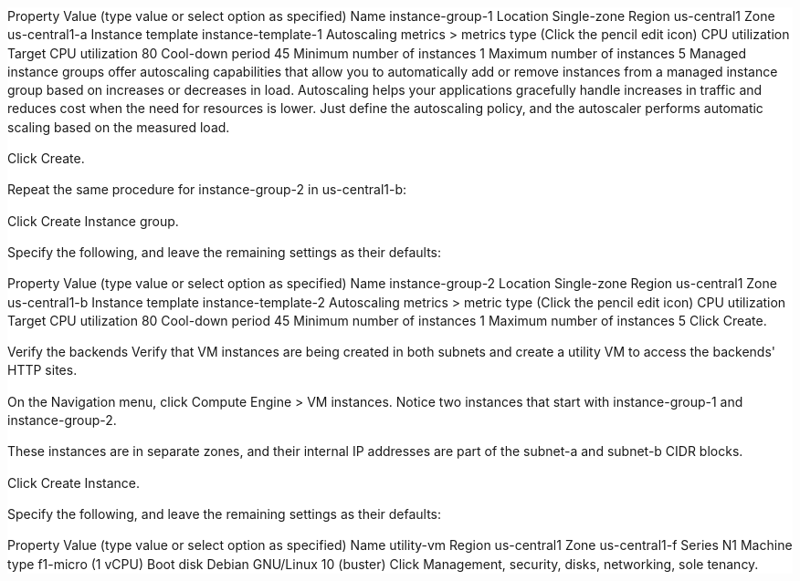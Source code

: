 Property	Value (type value or select option as specified)
Name	instance-group-1
Location	Single-zone
Region	us-central1
Zone	us-central1-a
Instance template	instance-template-1
Autoscaling metrics > metrics type (Click the pencil edit icon)	CPU utilization
Target CPU utilization	80
Cool-down period	45
Minimum number of instances	1
Maximum number of instances	5
Managed instance groups offer autoscaling capabilities that allow you to automatically add or remove instances from a managed instance group based on increases or decreases in load. Autoscaling helps your applications gracefully handle increases in traffic and reduces cost when the need for resources is lower. Just define the autoscaling policy, and the autoscaler performs automatic scaling based on the measured load.

Click Create.

Repeat the same procedure for instance-group-2 in us-central1-b:

Click Create Instance group.

Specify the following, and leave the remaining settings as their defaults:

Property	Value (type value or select option as specified)
Name	instance-group-2
Location	Single-zone
Region	us-central1
Zone	us-central1-b
Instance template	instance-template-2
Autoscaling metrics > metric type (Click the pencil edit icon)	CPU utilization
Target CPU utilization	80
Cool-down period	45
Minimum number of instances	1
Maximum number of instances	5
Click Create.

Verify the backends
Verify that VM instances are being created in both subnets and create a utility VM to access the backends' HTTP sites.

On the Navigation menu, click Compute Engine > VM instances. Notice two instances that start with instance-group-1 and instance-group-2.

These instances are in separate zones, and their internal IP addresses are part of the subnet-a and subnet-b CIDR blocks.

Click Create Instance.

Specify the following, and leave the remaining settings as their defaults:

Property	Value (type value or select option as specified)
Name	utility-vm
Region	us-central1
Zone	us-central1-f
Series	N1
Machine type	f1-micro (1 vCPU)
Boot disk	Debian GNU/Linux 10 (buster)
Click Management, security, disks, networking, sole tenancy.
